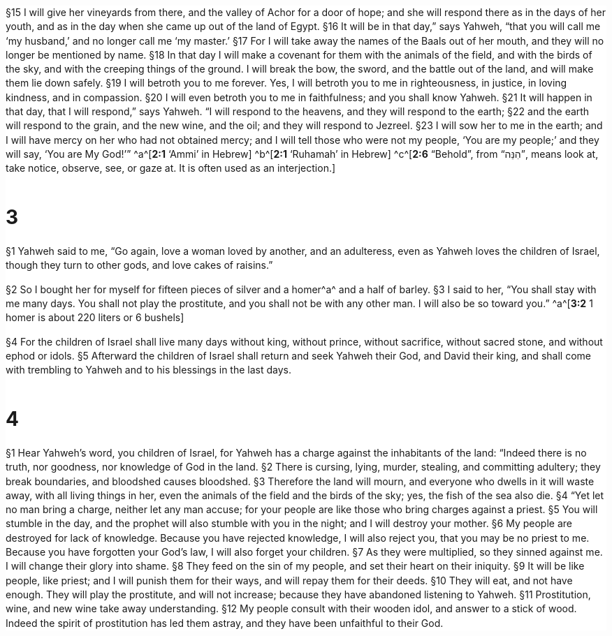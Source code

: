 §15 I will give her vineyards from there, and the valley of Achor for a door of hope; and she will respond there as in the days of her youth, and as in the day when she came up out of the land of Egypt. 
§16 It will be in that day,” says Yahweh, “that you will call me ‘my husband,’ and no longer call me ‘my master.’ 
§17 For I will take away the names of the Baals out of her mouth, and they will no longer be mentioned by name. 
§18 In that day I will make a covenant for them with the animals of the field, and with the birds of the sky, and with the creeping things of the ground. I will break the bow, the sword, and the battle out of the land, and will make them lie down safely. 
§19 I will betroth you to me forever. Yes, I will betroth you to me in righteousness, in justice, in loving kindness, and in compassion. 
§20 I will even betroth you to me in faithfulness; and you shall know Yahweh. 
§21 It will happen in that day, that I will respond,” says Yahweh. “I will respond to the heavens, and they will respond to the earth; 
§22 and the earth will respond to the grain, and the new wine, and the oil; and they will respond to Jezreel. 
§23 I will sow her to me in the earth; and I will have mercy on her who had not obtained mercy; and I will tell those who were not my people, ‘You are my people;’ and they will say, ‘You are My God!’”
^a^[**2:1** ‘Ammi’ in Hebrew] ^b^[**2:1** ‘Ruhamah’ in Hebrew] ^c^[**2:6** “Behold”, from “הִנֵּה”, means look at, take notice, observe, see, or gaze at. It is often used as an interjection.] 

# 3 
§1 Yahweh said to me, “Go again, love a woman loved by another, and an adulteress, even as Yahweh loves the children of Israel, though they turn to other gods, and love cakes of raisins.” 

§2 So I bought her for myself for fifteen pieces of silver and a homer^a^ and a half of barley. 
§3 I said to her, “You shall stay with me many days. You shall not play the prostitute, and you shall not be with any other man. I will also be so toward you.” 
^a^[**3:2** 1 homer is about 220 liters or 6 bushels]

§4 For the children of Israel shall live many days without king, without prince, without sacrifice, without sacred stone, and without ephod or idols. 
§5 Afterward the children of Israel shall return and seek Yahweh their God, and David their king, and shall come with trembling to Yahweh and to his blessings in the last days. 

# 4 
§1 Hear Yahweh’s word, you children of Israel, for Yahweh has a charge against the inhabitants of the land: “Indeed there is no truth, nor goodness, nor knowledge of God in the land. 
§2 There is cursing, lying, murder, stealing, and committing adultery; they break boundaries, and bloodshed causes bloodshed. 
§3 Therefore the land will mourn, and everyone who dwells in it will waste away, with all living things in her, even the animals of the field and the birds of the sky; yes, the fish of the sea also die. 
§4 “Yet let no man bring a charge, neither let any man accuse; for your people are like those who bring charges against a priest. 
§5 You will stumble in the day, and the prophet will also stumble with you in the night; and I will destroy your mother. 
§6 My people are destroyed for lack of knowledge. Because you have rejected knowledge, I will also reject you, that you may be no priest to me. Because you have forgotten your God’s law, I will also forget your children. 
§7 As they were multiplied, so they sinned against me. I will change their glory into shame. 
§8 They feed on the sin of my people, and set their heart on their iniquity. 
§9 It will be like people, like priest; and I will punish them for their ways, and will repay them for their deeds. 
§10 They will eat, and not have enough. They will play the prostitute, and will not increase; because they have abandoned listening to Yahweh. 
§11 Prostitution, wine, and new wine take away understanding. 
§12 My people consult with their wooden idol, and answer to a stick of wood. Indeed the spirit of prostitution has led them astray, and they have been unfaithful to their God. 